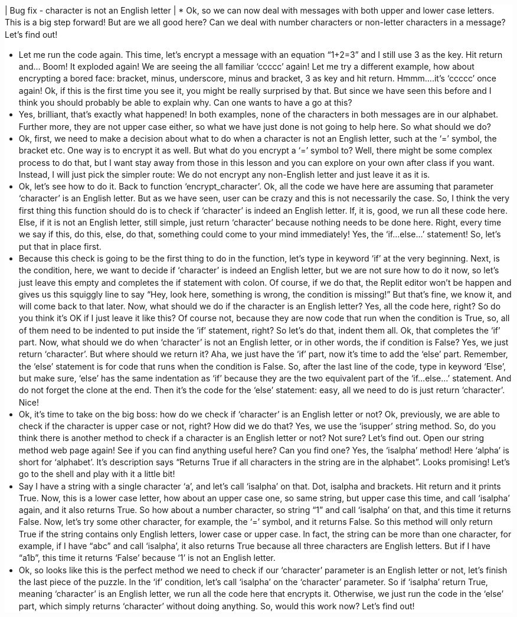 |  Bug fix - character is not an English letter | * Ok, so we can now deal with messages with both upper and lower case letters. This is a big step forward! But are we all good here? Can we deal with number characters or non-letter characters in a message? Let’s find out!
* Let me run the code again. This time, let’s encrypt a message with an equation “1+2=3” and I still use 3 as the key. Hit return and… Boom! It exploded again! We are seeing the all familiar ‘ccccc’ again! Let me try a different example, how about encrypting a bored face: bracket, minus, underscore, minus and bracket, 3 as key and hit return. Hmmm….it’s ‘ccccc’ once again! Ok, if this is the first time you see it, you might be really surprised by that. But since we have seen this before and I think you should probably be able to explain why. Can one wants to have a go at this?
* Yes, brilliant, that’s exactly what happened! In both examples, none of the characters in both messages are in our alphabet. Further more, they are not upper case either, so what we have just done is not going to help here. So what should we do? 
* Ok, first, we need to make a decision about what to do when a character is not an English letter, such at the ‘=’ symbol, the bracket etc. One way is to encrypt it as well. But what do you encrypt a ‘=’ symbol to? Well, there might be some complex process to do that, but I want stay away from those in this lesson and you can explore on your own after class if you want. Instead, I will just pick the simpler route: We do not encrypt any non-English letter and just leave it as it is.
* Ok, let’s see how to do it. Back to function ‘encrypt_character’. Ok, all the code we have here are assuming that parameter ‘character’ is an English letter. But as we have seen, user can be crazy and this is not necessarily the case. So, I think the very first thing this function should do is to check if ‘character’ is indeed an English letter. If, it is, good, we run all these code here. Else, if it is not an English letter, still simple, just return ‘character’ because nothing needs to be done here. Right, every time we say if this, do this, else, do that, something could come to your mind immediately! Yes, the ‘if…else…’ statement! So, let’s put that in place first. 
* Because this check is going to be the first thing to do in the function, let’s type in keyword ‘if’ at the very beginning. Next, is the condition, here, we want to decide if ‘character’ is indeed an English letter, but we are not sure how to do it now, so let’s just leave this empty and completes the if statement with colon. Of course, if we do that, the Replit editor won’t be happen and gives us this squiggly line to say “Hey, look here, something is wrong, the condition is missing!” But that’s fine, we know it, and will come back to that later. Now, what should we do if the character is an English letter? Yes, all the code here, right? So do you think it’s OK if I just leave it like this? Of course not, because they are now code that run when the condition is True, so, all of them need to be indented to put inside the ‘if’ statement, right? So let’s do that, indent them all. Ok, that completes the ‘if’ part. Now, what should we do when ‘character’ is not an English letter, or in other words, the if condition is False? Yes, we just return ‘character’. But where should we return it? Aha, we just have the ‘if’ part, now it’s time to add the ‘else’ part. Remember, the ‘else’ statement is for code that runs when the condition is False. So, after the last line of the code, type in keyword ‘Else’, but make sure, ‘else’ has the same indentation as ‘if’ because they are the two equivalent part of the ‘if…else…’ statement. And do not forget the clone at the end. Then it’s the code for the ‘else’ statement: easy, all we need to do is just return ‘character’.  Nice!
* Ok, it’s time to take on the big boss: how do we check if ‘character’ is an English letter or not? Ok, previously, we are able to check if the character is upper case or not, right? How did we do that? Yes, we use the ‘isupper’ string method. So, do you think there is another method to check if a character is an English letter or not? Not sure? Let’s find out. Open our string method web page again! See if you can find anything useful here? Can you find one? Yes, the ‘isalpha’ method! Here ‘alpha’ is short for ‘alphabet’. It’s description says “Returns True if all characters in the string are in the alphabet”. Looks promising! Let’s go to the shell and play with it a little bit!
* Say I have a string with a single character ‘a’, and let’s call ‘isalpha’ on that. Dot, isalpha and brackets. Hit return and it prints True. Now, this is a lower case letter, how about an upper case one, so same string, but upper case this time, and call ‘isalpha’ again, and it also returns True. So how about a number character, so string “1” and call ‘isalpha’ on that, and this time it returns False. Now, let’s try some other character, for example, the ‘=’ symbol, and it returns False. So this method will only return True if the string contains only English letters, lower case or upper case. In fact, the string can be more than one character, for example, if I have “abc” and call ‘isalpha’, it also returns True because all three characters are English letters. But if I have “a1b”, this time it returns ‘False’ because ‘1’ is not an English letter. 
* Ok, so looks like this is the perfect method we need to check if our ‘character’ parameter is an English letter or not, let’s finish the last piece of the puzzle. In the ‘if’ condition, let’s call ‘isalpha’ on the ‘character’ parameter. So if ‘isalpha’ return True, meaning ‘character’ is an English letter, we run all the code here that encrypts it. Otherwise, we just run the code in the ‘else’ part, which simply returns ‘character’ without doing anything. So, would this work now? Let’s find out!